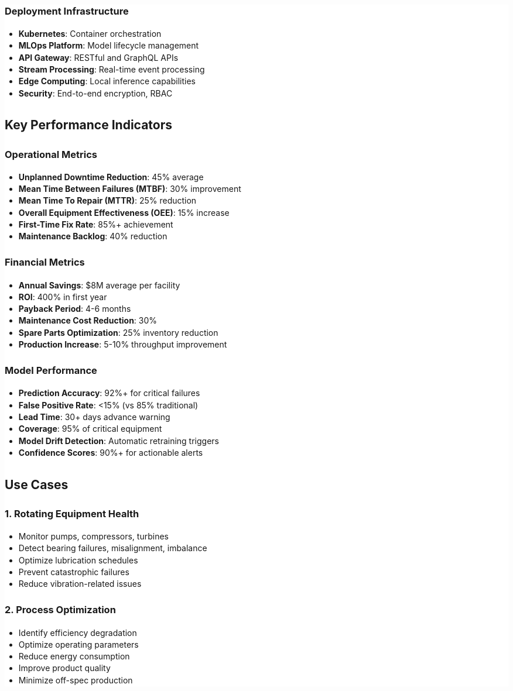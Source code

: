 ### Deployment Infrastructure
- **Kubernetes**: Container orchestration
- **MLOps Platform**: Model lifecycle management
- **API Gateway**: RESTful and GraphQL APIs
- **Stream Processing**: Real-time event processing
- **Edge Computing**: Local inference capabilities
- **Security**: End-to-end encryption, RBAC

## Key Performance Indicators

### Operational Metrics
- **Unplanned Downtime Reduction**: 45% average
- **Mean Time Between Failures (MTBF)**: 30% improvement
- **Mean Time To Repair (MTTR)**: 25% reduction
- **Overall Equipment Effectiveness (OEE)**: 15% increase
- **First-Time Fix Rate**: 85%+ achievement
- **Maintenance Backlog**: 40% reduction

### Financial Metrics
- **Annual Savings**: $8M average per facility
- **ROI**: 400% in first year
- **Payback Period**: 4-6 months
- **Maintenance Cost Reduction**: 30%
- **Spare Parts Optimization**: 25% inventory reduction
- **Production Increase**: 5-10% throughput improvement

### Model Performance
- **Prediction Accuracy**: 92%+ for critical failures
- **False Positive Rate**: <15% (vs 85% traditional)
- **Lead Time**: 30+ days advance warning
- **Coverage**: 95% of critical equipment
- **Model Drift Detection**: Automatic retraining triggers
- **Confidence Scores**: 90%+ for actionable alerts

## Use Cases

### 1. Rotating Equipment Health
- Monitor pumps, compressors, turbines
- Detect bearing failures, misalignment, imbalance
- Optimize lubrication schedules
- Prevent catastrophic failures
- Reduce vibration-related issues

### 2. Process Optimization
- Identify efficiency degradation
- Optimize operating parameters
- Reduce energy consumption
- Improve product quality
- Minimize off-spec production
